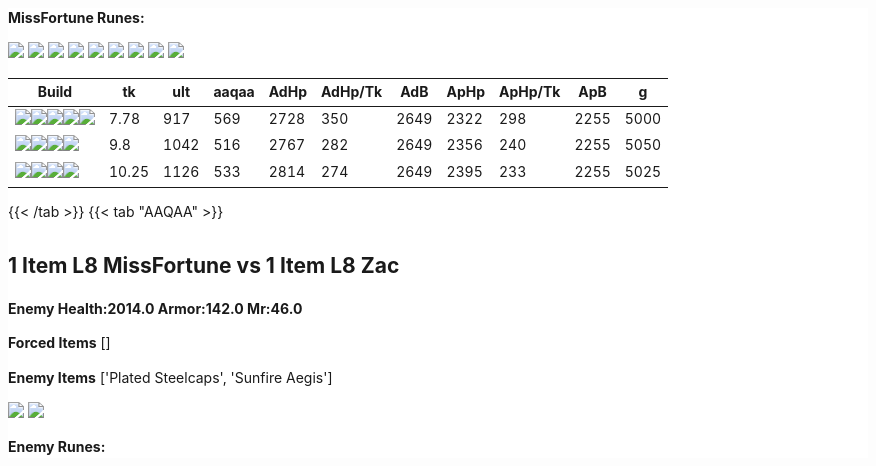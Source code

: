 

**MissFortune Runes:**


![](/Styles/Precision/PressTheAttack/PressTheAttack.png)
![](/Styles/Precision/Overheal.png)
![](/Styles/Precision/LegendAlacrity/LegendAlacrity.png)
![](/Styles/Precision/CutDown/CutDown.png)
![](/Styles/Sorcery/AbsoluteFocus/AbsoluteFocus.png)
![](/Styles/Sorcery/GatheringStorm/GatheringStorm.png)
![](/StatMods/StatModsAttackSpeedIcon.png)
![](/StatMods/StatModsAdaptiveForceIcon.png)
![](/StatMods/StatModsArmorIcon.png)





 Build |tk|ult|aaqaa|AdHp|AdHp/Tk|AdB|ApHp|ApHp/Tk|ApB|g
-|-|-|-|-|-|-|-|-|-|-
![](/item/6672.png)![](/item/1001.png)![](/item/1053.png)![](/item/1055.png)![](/item/1036.png)|7.78|917|569|2728|350|2649|2322|298|2255|5000
![](/item/6675.png)![](/item/1001.png)![](/item/1053.png)![](/item/1055.png)|9.8|1042|516|2767|282|2649|2356|240|2255|5050
![](/item/3074.png)![](/item/1001.png)![](/item/1055.png)![](/item/1037.png)|10.25|1126|533|2814|274|2649|2395|233|2255|5025
{{< /tab >}}
{{< tab "AAQAA" >}}

## 1 Item L8 MissFortune vs 1 Item L8 Zac

**Enemy Health:2014.0 Armor:142.0 Mr:46.0**


**Forced Items** []








**Enemy Items** ['Plated Steelcaps', 'Sunfire Aegis']





![](/item/3047.png)
![](/item/3068.png)



**Enemy Runes:**


